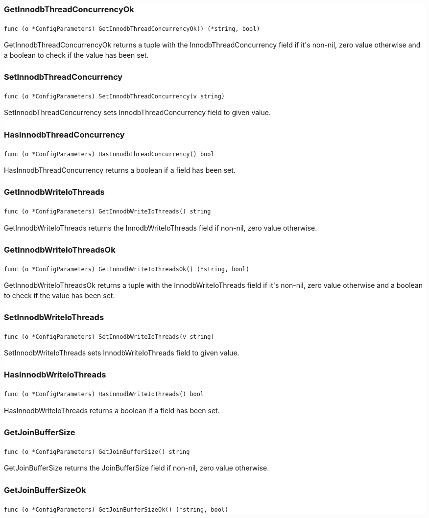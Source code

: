 ### GetInnodbThreadConcurrencyOk

`func (o *ConfigParameters) GetInnodbThreadConcurrencyOk() (*string, bool)`

GetInnodbThreadConcurrencyOk returns a tuple with the InnodbThreadConcurrency field if it's non-nil, zero value otherwise
and a boolean to check if the value has been set.

### SetInnodbThreadConcurrency

`func (o *ConfigParameters) SetInnodbThreadConcurrency(v string)`

SetInnodbThreadConcurrency sets InnodbThreadConcurrency field to given value.

### HasInnodbThreadConcurrency

`func (o *ConfigParameters) HasInnodbThreadConcurrency() bool`

HasInnodbThreadConcurrency returns a boolean if a field has been set.

### GetInnodbWriteIoThreads

`func (o *ConfigParameters) GetInnodbWriteIoThreads() string`

GetInnodbWriteIoThreads returns the InnodbWriteIoThreads field if non-nil, zero value otherwise.

### GetInnodbWriteIoThreadsOk

`func (o *ConfigParameters) GetInnodbWriteIoThreadsOk() (*string, bool)`

GetInnodbWriteIoThreadsOk returns a tuple with the InnodbWriteIoThreads field if it's non-nil, zero value otherwise
and a boolean to check if the value has been set.

### SetInnodbWriteIoThreads

`func (o *ConfigParameters) SetInnodbWriteIoThreads(v string)`

SetInnodbWriteIoThreads sets InnodbWriteIoThreads field to given value.

### HasInnodbWriteIoThreads

`func (o *ConfigParameters) HasInnodbWriteIoThreads() bool`

HasInnodbWriteIoThreads returns a boolean if a field has been set.

### GetJoinBufferSize

`func (o *ConfigParameters) GetJoinBufferSize() string`

GetJoinBufferSize returns the JoinBufferSize field if non-nil, zero value otherwise.

### GetJoinBufferSizeOk

`func (o *ConfigParameters) GetJoinBufferSizeOk() (*string, bool)`
